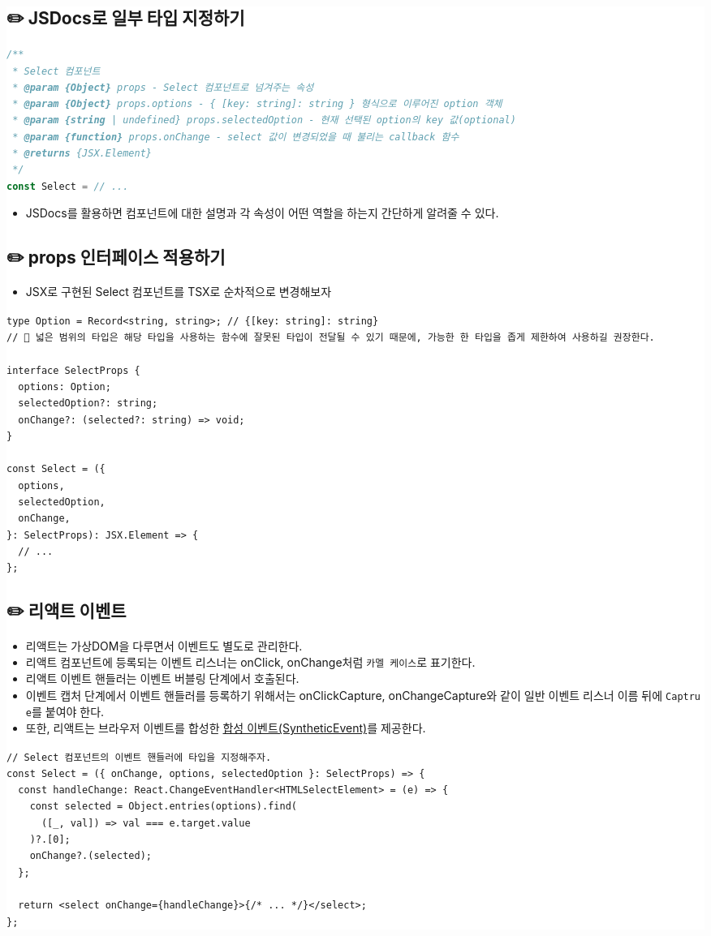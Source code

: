 ## ✏️ JSDocs로 일부 타입 지정하기

```js
/**
 * Select 컴포넌트
 * @param {Object} props - Select 컴포넌트로 넘겨주는 속성
 * @param {Object} props.options - { [key: string]: string } 형식으로 이루어진 option 객체
 * @param {string | undefined} props.selectedOption - 현재 선택된 option의 key 값(optional)
 * @param {function} props.onChange - select 값이 변경되었을 때 불리는 callback 함수
 * @returns {JSX.Element}
 */
const Select = // ...
```

- JSDocs를 활용하면 컴포넌트에 대한 설명과 각 속성이 어떤 역할을 하는지 간단하게 알려줄 수 있다.

## ✏️ props 인터페이스 적용하기

- JSX로 구현된 Select 컴포넌트를 TSX로 순차적으로 변경해보자

```tsx
type Option = Record<string, string>; // {[key: string]: string}
// 🚨 넓은 범위의 타입은 해당 타입을 사용하는 함수에 잘못된 타입이 전달될 수 있기 때문에, 가능한 한 타입을 좁게 제한하여 사용하길 권장한다.

interface SelectProps {
  options: Option;
  selectedOption?: string;
  onChange?: (selected?: string) => void;
}

const Select = ({
  options,
  selectedOption,
  onChange,
}: SelectProps): JSX.Element => {
  // ...
};
```

## ✏️ 리액트 이벤트

- 리액트는 가상DOM을 다루면서 이벤트도 별도로 관리한다.
- 리액트 컴포넌트에 등록되는 이벤트 리스너는 onClick, onChange처럼 `카멜 케이스`로 표기한다.
- 리액트 이벤트 핸들러는 이벤트 버블링 단계에서 호출된다.
- 이벤트 캡처 단계에서 이벤트 핸들러를 등록하기 위해서는 onClickCapture, onChangeCapture와 같이 일반 이벤트 리스너 이름 뒤에 `Captrue`를 붙여야 한다.
- 또한, 리액트는 브라우저 이벤트를 합성한 [합성 이벤트(SyntheticEvent)](https://ko.legacy.reactjs.org/docs/events.html)를 제공한다.

```tsx
// Select 컴포넌트의 이벤트 핸들러에 타입을 지정해주자.
const Select = ({ onChange, options, selectedOption }: SelectProps) => {
  const handleChange: React.ChangeEventHandler<HTMLSelectElement> = (e) => {
    const selected = Object.entries(options).find(
      ([_, val]) => val === e.target.value
    )?.[0];
    onChange?.(selected);
  };

  return <select onChange={handleChange}>{/* ... */}</select>;
};
```
